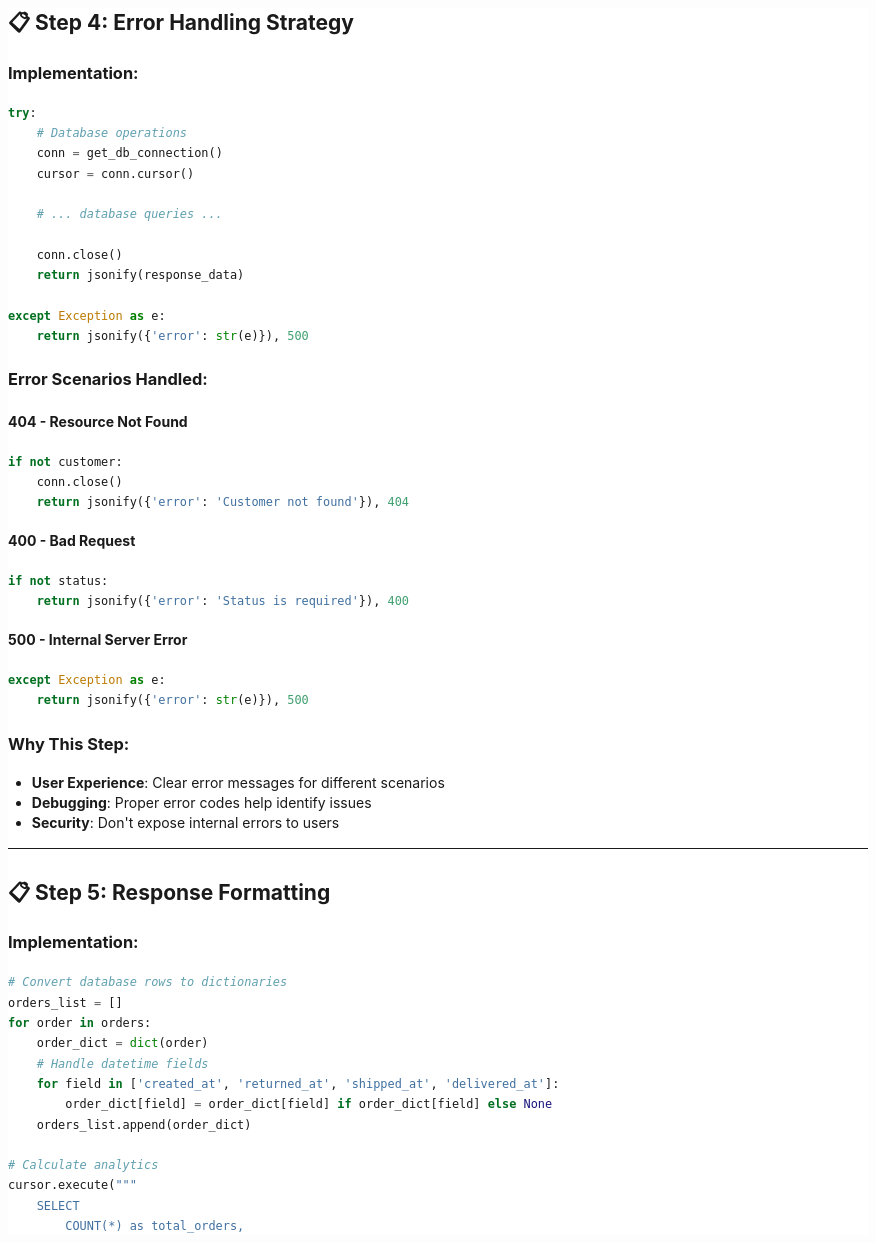 ## 📋 **Step 4: Error Handling Strategy**

### **Implementation:**
```python
try:
    # Database operations
    conn = get_db_connection()
    cursor = conn.cursor()
    
    # ... database queries ...
    
    conn.close()
    return jsonify(response_data)
    
except Exception as e:
    return jsonify({'error': str(e)}), 500
```

### **Error Scenarios Handled:**

#### **404 - Resource Not Found**
```python
if not customer:
    conn.close()
    return jsonify({'error': 'Customer not found'}), 404
```

#### **400 - Bad Request**
```python
if not status:
    return jsonify({'error': 'Status is required'}), 400
```

#### **500 - Internal Server Error**
```python
except Exception as e:
    return jsonify({'error': str(e)}), 500
```

### **Why This Step:**
- **User Experience**: Clear error messages for different scenarios
- **Debugging**: Proper error codes help identify issues
- **Security**: Don't expose internal errors to users

---

## 📋 **Step 5: Response Formatting**

### **Implementation:**
```python
# Convert database rows to dictionaries
orders_list = []
for order in orders:
    order_dict = dict(order)
    # Handle datetime fields
    for field in ['created_at', 'returned_at', 'shipped_at', 'delivered_at']:
        order_dict[field] = order_dict[field] if order_dict[field] else None
    orders_list.append(order_dict)

# Calculate analytics
cursor.execute("""
    SELECT 
        COUNT(*) as total_orders,
```